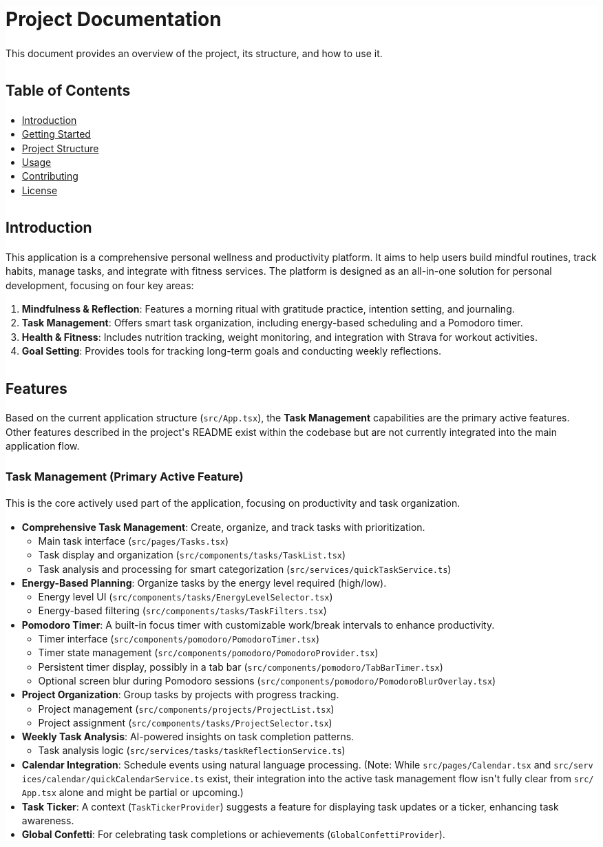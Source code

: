 # Project Documentation

This document provides an overview of the project, its structure, and how to use it.

## Table of Contents

- [Introduction](#introduction)
- [Getting Started](#getting-started)
- [Project Structure](#project-structure)
- [Usage](#usage)
- [Contributing](#contributing)
- [License](#license)

## Introduction

This application is a comprehensive personal wellness and productivity platform. It aims to help users build mindful routines, track habits, manage tasks, and integrate with fitness services. The platform is designed as an all-in-one solution for personal development, focusing on four key areas:

1.  **Mindfulness & Reflection**: Features a morning ritual with gratitude practice, intention setting, and journaling.
2.  **Task Management**: Offers smart task organization, including energy-based scheduling and a Pomodoro timer.
3.  **Health & Fitness**: Includes nutrition tracking, weight monitoring, and integration with Strava for workout activities.
4.  **Goal Setting**: Provides tools for tracking long-term goals and conducting weekly reflections.

## Features

Based on the current application structure (`src/App.tsx`), the **Task Management** capabilities are the primary active features. Other features described in the project's README exist within the codebase but are not currently integrated into the main application flow.

### Task Management (Primary Active Feature)
This is the core actively used part of the application, focusing on productivity and task organization.
- **Comprehensive Task Management**: Create, organize, and track tasks with prioritization.
    - Main task interface (`src/pages/Tasks.tsx`)
    - Task display and organization (`src/components/tasks/TaskList.tsx`)
    - Task analysis and processing for smart categorization (`src/services/quickTaskService.ts`)
- **Energy-Based Planning**: Organize tasks by the energy level required (high/low).
    - Energy level UI (`src/components/tasks/EnergyLevelSelector.tsx`)
    - Energy-based filtering (`src/components/tasks/TaskFilters.tsx`)
- **Pomodoro Timer**: A built-in focus timer with customizable work/break intervals to enhance productivity.
    - Timer interface (`src/components/pomodoro/PomodoroTimer.tsx`)
    - Timer state management (`src/components/pomodoro/PomodoroProvider.tsx`)
    - Persistent timer display, possibly in a tab bar (`src/components/pomodoro/TabBarTimer.tsx`)
    - Optional screen blur during Pomodoro sessions (`src/components/pomodoro/PomodoroBlurOverlay.tsx`)
- **Project Organization**: Group tasks by projects with progress tracking.
    - Project management (`src/components/projects/ProjectList.tsx`)
    - Project assignment (`src/components/tasks/ProjectSelector.tsx`)
- **Weekly Task Analysis**: AI-powered insights on task completion patterns.
    - Task analysis logic (`src/services/tasks/taskReflectionService.ts`)
- **Calendar Integration**: Schedule events using natural language processing. (Note: While `src/pages/Calendar.tsx` and `src/services/calendar/quickCalendarService.ts` exist, their integration into the active task management flow isn't fully clear from `src/App.tsx` alone and might be partial or upcoming.)
- **Task Ticker**: A context (`TaskTickerProvider`) suggests a feature for displaying task updates or a ticker, enhancing task awareness.
- **Global Confetti**: For celebrating task completions or achievements (`GlobalConfettiProvider`).